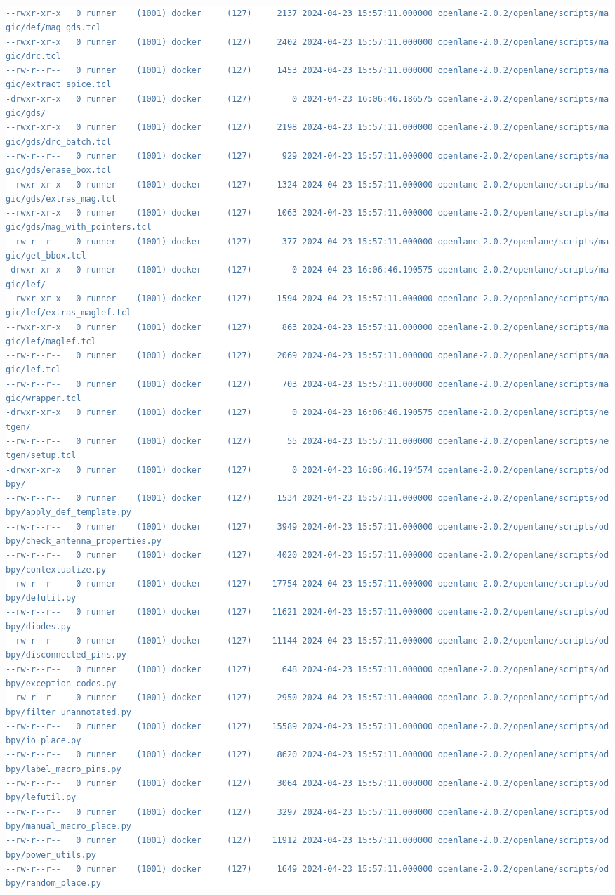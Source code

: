 ```diff
--rwxr-xr-x   0 runner    (1001) docker     (127)     2137 2024-04-23 15:57:11.000000 openlane-2.0.2/openlane/scripts/magic/def/mag_gds.tcl
--rwxr-xr-x   0 runner    (1001) docker     (127)     2402 2024-04-23 15:57:11.000000 openlane-2.0.2/openlane/scripts/magic/drc.tcl
--rw-r--r--   0 runner    (1001) docker     (127)     1453 2024-04-23 15:57:11.000000 openlane-2.0.2/openlane/scripts/magic/extract_spice.tcl
-drwxr-xr-x   0 runner    (1001) docker     (127)        0 2024-04-23 16:06:46.186575 openlane-2.0.2/openlane/scripts/magic/gds/
--rwxr-xr-x   0 runner    (1001) docker     (127)     2198 2024-04-23 15:57:11.000000 openlane-2.0.2/openlane/scripts/magic/gds/drc_batch.tcl
--rw-r--r--   0 runner    (1001) docker     (127)      929 2024-04-23 15:57:11.000000 openlane-2.0.2/openlane/scripts/magic/gds/erase_box.tcl
--rwxr-xr-x   0 runner    (1001) docker     (127)     1324 2024-04-23 15:57:11.000000 openlane-2.0.2/openlane/scripts/magic/gds/extras_mag.tcl
--rwxr-xr-x   0 runner    (1001) docker     (127)     1063 2024-04-23 15:57:11.000000 openlane-2.0.2/openlane/scripts/magic/gds/mag_with_pointers.tcl
--rw-r--r--   0 runner    (1001) docker     (127)      377 2024-04-23 15:57:11.000000 openlane-2.0.2/openlane/scripts/magic/get_bbox.tcl
-drwxr-xr-x   0 runner    (1001) docker     (127)        0 2024-04-23 16:06:46.190575 openlane-2.0.2/openlane/scripts/magic/lef/
--rwxr-xr-x   0 runner    (1001) docker     (127)     1594 2024-04-23 15:57:11.000000 openlane-2.0.2/openlane/scripts/magic/lef/extras_maglef.tcl
--rwxr-xr-x   0 runner    (1001) docker     (127)      863 2024-04-23 15:57:11.000000 openlane-2.0.2/openlane/scripts/magic/lef/maglef.tcl
--rw-r--r--   0 runner    (1001) docker     (127)     2069 2024-04-23 15:57:11.000000 openlane-2.0.2/openlane/scripts/magic/lef.tcl
--rw-r--r--   0 runner    (1001) docker     (127)      703 2024-04-23 15:57:11.000000 openlane-2.0.2/openlane/scripts/magic/wrapper.tcl
-drwxr-xr-x   0 runner    (1001) docker     (127)        0 2024-04-23 16:06:46.190575 openlane-2.0.2/openlane/scripts/netgen/
--rw-r--r--   0 runner    (1001) docker     (127)       55 2024-04-23 15:57:11.000000 openlane-2.0.2/openlane/scripts/netgen/setup.tcl
-drwxr-xr-x   0 runner    (1001) docker     (127)        0 2024-04-23 16:06:46.194574 openlane-2.0.2/openlane/scripts/odbpy/
--rw-r--r--   0 runner    (1001) docker     (127)     1534 2024-04-23 15:57:11.000000 openlane-2.0.2/openlane/scripts/odbpy/apply_def_template.py
--rw-r--r--   0 runner    (1001) docker     (127)     3949 2024-04-23 15:57:11.000000 openlane-2.0.2/openlane/scripts/odbpy/check_antenna_properties.py
--rw-r--r--   0 runner    (1001) docker     (127)     4020 2024-04-23 15:57:11.000000 openlane-2.0.2/openlane/scripts/odbpy/contextualize.py
--rw-r--r--   0 runner    (1001) docker     (127)    17754 2024-04-23 15:57:11.000000 openlane-2.0.2/openlane/scripts/odbpy/defutil.py
--rw-r--r--   0 runner    (1001) docker     (127)    11621 2024-04-23 15:57:11.000000 openlane-2.0.2/openlane/scripts/odbpy/diodes.py
--rw-r--r--   0 runner    (1001) docker     (127)    11144 2024-04-23 15:57:11.000000 openlane-2.0.2/openlane/scripts/odbpy/disconnected_pins.py
--rw-r--r--   0 runner    (1001) docker     (127)      648 2024-04-23 15:57:11.000000 openlane-2.0.2/openlane/scripts/odbpy/exception_codes.py
--rw-r--r--   0 runner    (1001) docker     (127)     2950 2024-04-23 15:57:11.000000 openlane-2.0.2/openlane/scripts/odbpy/filter_unannotated.py
--rw-r--r--   0 runner    (1001) docker     (127)    15589 2024-04-23 15:57:11.000000 openlane-2.0.2/openlane/scripts/odbpy/io_place.py
--rw-r--r--   0 runner    (1001) docker     (127)     8620 2024-04-23 15:57:11.000000 openlane-2.0.2/openlane/scripts/odbpy/label_macro_pins.py
--rw-r--r--   0 runner    (1001) docker     (127)     3064 2024-04-23 15:57:11.000000 openlane-2.0.2/openlane/scripts/odbpy/lefutil.py
--rw-r--r--   0 runner    (1001) docker     (127)     3297 2024-04-23 15:57:11.000000 openlane-2.0.2/openlane/scripts/odbpy/manual_macro_place.py
--rw-r--r--   0 runner    (1001) docker     (127)    11912 2024-04-23 15:57:11.000000 openlane-2.0.2/openlane/scripts/odbpy/power_utils.py
--rw-r--r--   0 runner    (1001) docker     (127)     1649 2024-04-23 15:57:11.000000 openlane-2.0.2/openlane/scripts/odbpy/random_place.py
```